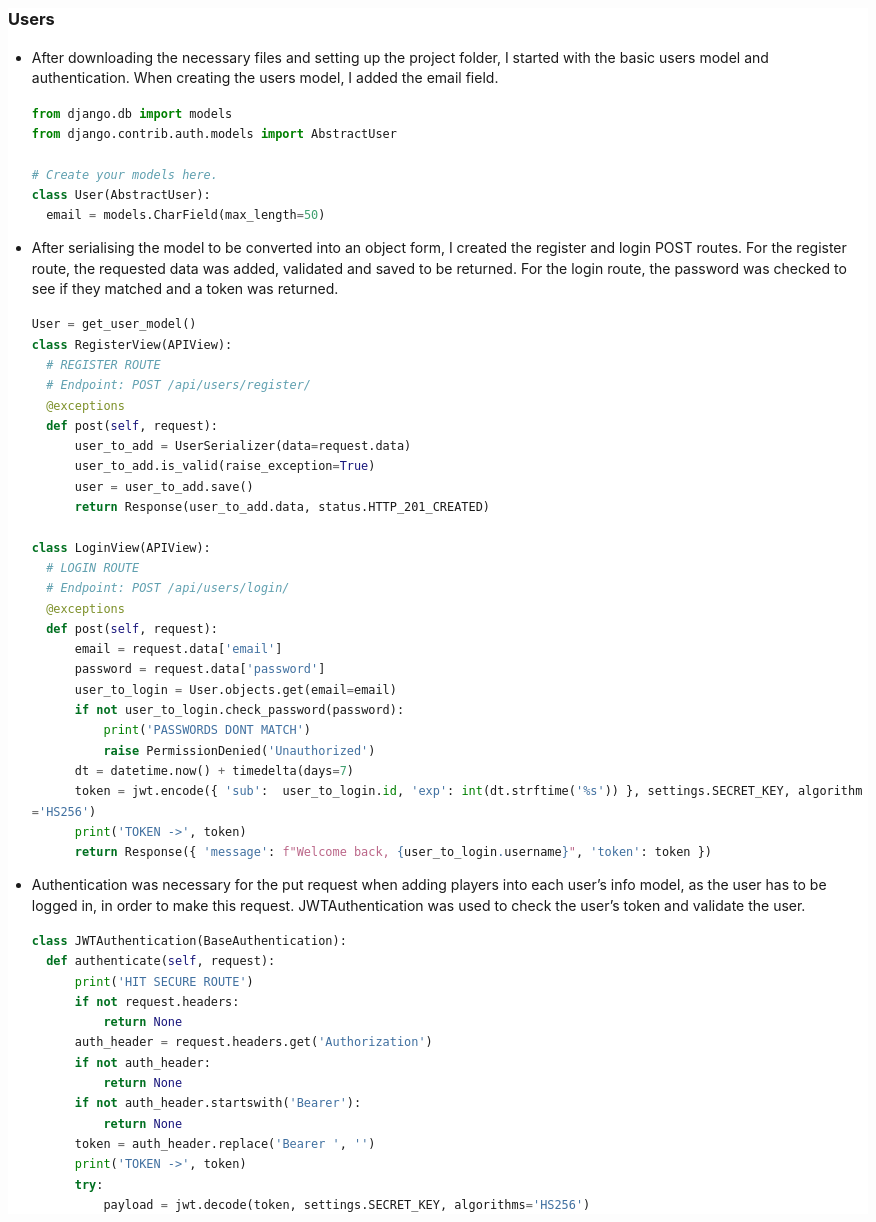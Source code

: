 ### Users
- After downloading the necessary files and setting up the project folder, I started with the basic users model and authentication. When creating the users model, I added the email field. 

  ```py
  from django.db import models
  from django.contrib.auth.models import AbstractUser

  # Create your models here.
  class User(AbstractUser):
    email = models.CharField(max_length=50)
  ```

- After serialising the model to be converted into an object form, I created the register and login POST routes. For the register route, the requested data was added, validated and saved to be returned. For the login route, the password was checked to see if they matched and a token was returned.

  ```py
  User = get_user_model()
  class RegisterView(APIView):
    # REGISTER ROUTE
    # Endpoint: POST /api/users/register/
    @exceptions
    def post(self, request):
        user_to_add = UserSerializer(data=request.data)
        user_to_add.is_valid(raise_exception=True)
        user = user_to_add.save()
        return Response(user_to_add.data, status.HTTP_201_CREATED)
    
  class LoginView(APIView):
    # LOGIN ROUTE
    # Endpoint: POST /api/users/login/
    @exceptions
    def post(self, request):
        email = request.data['email']
        password = request.data['password']
        user_to_login = User.objects.get(email=email)
        if not user_to_login.check_password(password):
            print('PASSWORDS DONT MATCH')
            raise PermissionDenied('Unauthorized')
        dt = datetime.now() + timedelta(days=7)
        token = jwt.encode({ 'sub':  user_to_login.id, 'exp': int(dt.strftime('%s')) }, settings.SECRET_KEY, algorithm='HS256')
        print('TOKEN ->', token)
        return Response({ 'message': f"Welcome back, {user_to_login.username}", 'token': token })
  ```

- Authentication was necessary for the put request when adding players into each user’s info model, as the user has to be logged in, in order to make this request. JWTAuthentication was used to check the user’s token and validate the user.

  ```py
  class JWTAuthentication(BaseAuthentication):
    def authenticate(self, request):
        print('HIT SECURE ROUTE')
        if not request.headers:
            return None
        auth_header = request.headers.get('Authorization')
        if not auth_header:
            return None
        if not auth_header.startswith('Bearer'):
            return None
        token = auth_header.replace('Bearer ', '')
        print('TOKEN ->', token)
        try:
            payload = jwt.decode(token, settings.SECRET_KEY, algorithms='HS256')
  ```
